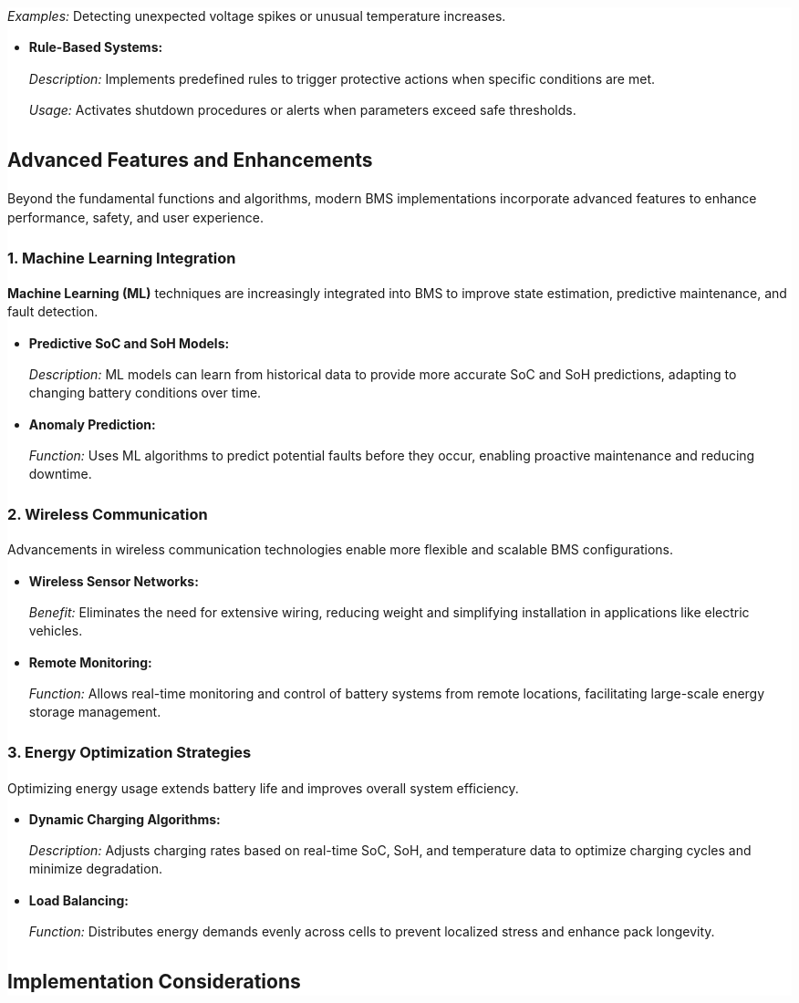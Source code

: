   *Examples:* Detecting unexpected voltage spikes or unusual temperature increases.

- **Rule-Based Systems:**
  
  *Description:* Implements predefined rules to trigger protective actions when specific conditions are met.
  
  *Usage:* Activates shutdown procedures or alerts when parameters exceed safe thresholds.

## Advanced Features and Enhancements

Beyond the fundamental functions and algorithms, modern BMS implementations incorporate advanced features to enhance performance, safety, and user experience.

### 1. Machine Learning Integration

**Machine Learning (ML)** techniques are increasingly integrated into BMS to improve state estimation, predictive maintenance, and fault detection.

- **Predictive SoC and SoH Models:**
  
  *Description:* ML models can learn from historical data to provide more accurate SoC and SoH predictions, adapting to changing battery conditions over time.

- **Anomaly Prediction:**
  
  *Function:* Uses ML algorithms to predict potential faults before they occur, enabling proactive maintenance and reducing downtime.

### 2. Wireless Communication

Advancements in wireless communication technologies enable more flexible and scalable BMS configurations.

- **Wireless Sensor Networks:**
  
  *Benefit:* Eliminates the need for extensive wiring, reducing weight and simplifying installation in applications like electric vehicles.

- **Remote Monitoring:**
  
  *Function:* Allows real-time monitoring and control of battery systems from remote locations, facilitating large-scale energy storage management.

### 3. Energy Optimization Strategies

Optimizing energy usage extends battery life and improves overall system efficiency.

- **Dynamic Charging Algorithms:**
  
  *Description:* Adjusts charging rates based on real-time SoC, SoH, and temperature data to optimize charging cycles and minimize degradation.

- **Load Balancing:**
  
  *Function:* Distributes energy demands evenly across cells to prevent localized stress and enhance pack longevity.

## Implementation Considerations
